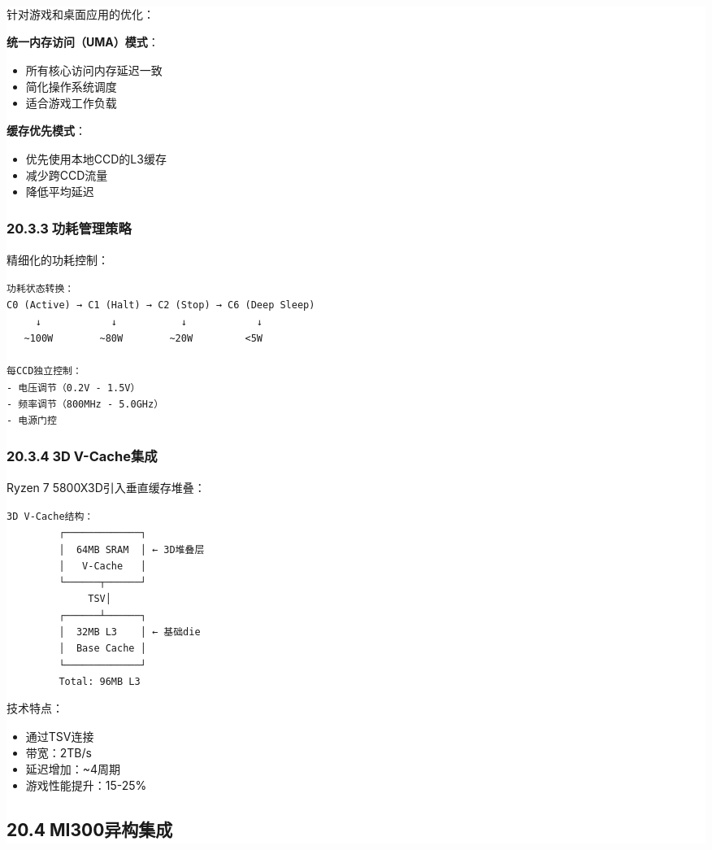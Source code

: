 针对游戏和桌面应用的优化：

**统一内存访问（UMA）模式**：
- 所有核心访问内存延迟一致
- 简化操作系统调度
- 适合游戏工作负载

**缓存优先模式**：
- 优先使用本地CCD的L3缓存
- 减少跨CCD流量
- 降低平均延迟

### 20.3.3 功耗管理策略

精细化的功耗控制：

```
功耗状态转换：
C0 (Active) → C1 (Halt) → C2 (Stop) → C6 (Deep Sleep)
     ↓            ↓           ↓            ↓
   ~100W        ~80W        ~20W         <5W

每CCD独立控制：
- 电压调节（0.2V - 1.5V）
- 频率调节（800MHz - 5.0GHz）
- 电源门控
```

### 20.3.4 3D V-Cache集成

Ryzen 7 5800X3D引入垂直缓存堆叠：

```
3D V-Cache结构：
         ┌─────────────┐
         │  64MB SRAM  │ ← 3D堆叠层
         │   V-Cache   │
         └──────┬──────┘
              TSV│
         ┌──────┴──────┐
         │  32MB L3    │ ← 基础die
         │  Base Cache │
         └─────────────┘
         Total: 96MB L3
```

技术特点：
- 通过TSV连接
- 带宽：2TB/s
- 延迟增加：~4周期
- 游戏性能提升：15-25%

## 20.4 MI300异构集成
